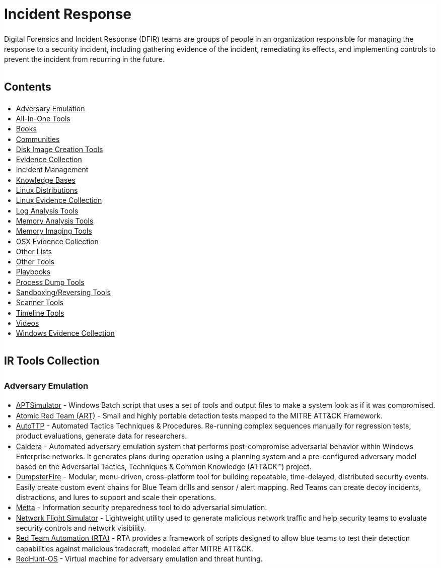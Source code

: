 # Incident Response

Digital Forensics and Incident Response (DFIR) teams are groups of people in an organization responsible for managing the response to a security incident, including gathering evidence of the incident, remediating its effects, and implementing controls to prevent the incident from recurring in the future.

## Contents

- [Adversary Emulation](#adversary-emulation)
- [All-In-One Tools](#all-in-one-tools)
- [Books](#books)
- [Communities](#communities)
- [Disk Image Creation Tools](#disk-image-creation-tools)
- [Evidence Collection](#evidence-collection)
- [Incident Management](#incident-management)
- [Knowledge Bases](#knowledge-bases)
- [Linux Distributions](#linux-distributions)
- [Linux Evidence Collection](#linux-evidence-collection)
- [Log Analysis Tools](#log-analysis-tools)
- [Memory Analysis Tools](#memory-analysis-tools)
- [Memory Imaging Tools](#memory-imaging-tools)
- [OSX Evidence Collection](#osx-evidence-collection)
- [Other Lists](#other-lists)
- [Other Tools](#other-tools)
- [Playbooks](#playbooks)
- [Process Dump Tools](#process-dump-tools)
- [Sandboxing/Reversing Tools](#sandboxingreversing-tools)
- [Scanner Tools](#scanner-tools)
- [Timeline Tools](#timeline-tools)
- [Videos](#videos)
- [Windows Evidence Collection](#windows-evidence-collection)

## IR Tools Collection

### Adversary Emulation

- [APTSimulator](https://github.com/NextronSystems/APTSimulator) - Windows Batch script that uses a set of tools and output files to make a system look as if it was compromised.
- [Atomic Red Team (ART)](https://github.com/redcanaryco/atomic-red-team) - Small and highly portable detection tests mapped to the MITRE ATT&CK Framework.
- [AutoTTP](https://github.com/jymcheong/AutoTTP) - Automated Tactics Techniques & Procedures. Re-running complex sequences manually for regression tests, product evaluations, generate data for researchers.
- [Caldera](https://github.com/mitre/caldera) - Automated adversary emulation system that performs post-compromise adversarial behavior within Windows Enterprise networks. It generates plans during operation using a planning system and a pre-configured adversary model based on the Adversarial Tactics, Techniques & Common Knowledge (ATT&CK™) project.
- [DumpsterFire](https://github.com/TryCatchHCF/DumpsterFire) - Modular, menu-driven, cross-platform tool for building repeatable, time-delayed, distributed security events. Easily create custom event chains for Blue Team drills and sensor / alert mapping. Red Teams can create decoy incidents, distractions, and lures to support and scale their operations.
- [Metta](https://github.com/uber-common/metta) - Information security preparedness tool to do adversarial simulation.
- [Network Flight Simulator](https://github.com/alphasoc/flightsim) - Lightweight utility used to generate malicious network traffic and help security teams to evaluate security controls and network visibility.
- [Red Team Automation (RTA)](https://github.com/endgameinc/RTA) - RTA provides a framework of scripts designed to allow blue teams to test their detection capabilities against malicious tradecraft, modeled after MITRE ATT&CK.
- [RedHunt-OS](https://github.com/redhuntlabs/RedHunt-OS) - Virtual machine for adversary emulation and threat hunting.